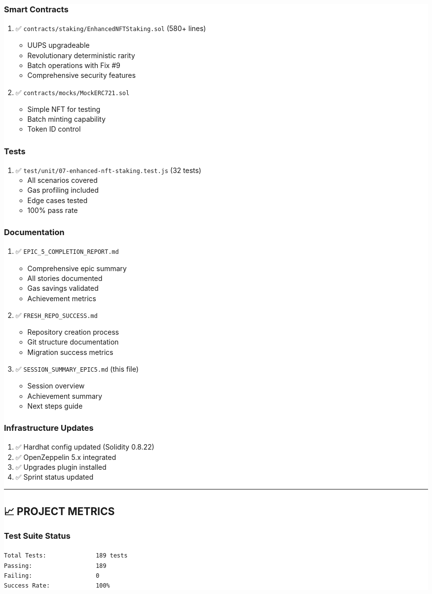 ### Smart Contracts
1. ✅ `contracts/staking/EnhancedNFTStaking.sol` (580+ lines)
   - UUPS upgradeable
   - Revolutionary deterministic rarity
   - Batch operations with Fix #9
   - Comprehensive security features

2. ✅ `contracts/mocks/MockERC721.sol`
   - Simple NFT for testing
   - Batch minting capability
   - Token ID control

### Tests
1. ✅ `test/unit/07-enhanced-nft-staking.test.js` (32 tests)
   - All scenarios covered
   - Gas profiling included
   - Edge cases tested
   - 100% pass rate

### Documentation
1. ✅ `EPIC_5_COMPLETION_REPORT.md`
   - Comprehensive epic summary
   - All stories documented
   - Gas savings validated
   - Achievement metrics

2. ✅ `FRESH_REPO_SUCCESS.md`
   - Repository creation process
   - Git structure documentation
   - Migration success metrics

3. ✅ `SESSION_SUMMARY_EPIC5.md` (this file)
   - Session overview
   - Achievement summary
   - Next steps guide

### Infrastructure Updates
1. ✅ Hardhat config updated (Solidity 0.8.22)
2. ✅ OpenZeppelin 5.x integrated
3. ✅ Upgrades plugin installed
4. ✅ Sprint status updated

---

## 📈 PROJECT METRICS

### Test Suite Status
```
Total Tests:              189 tests
Passing:                  189
Failing:                  0
Success Rate:             100%
```
